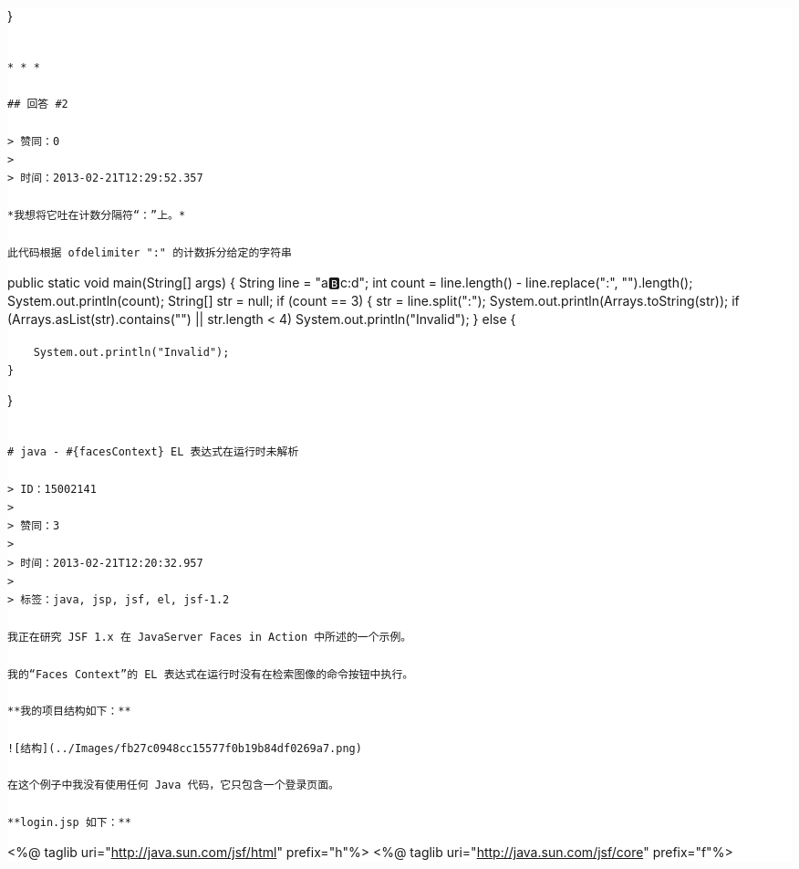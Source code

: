 } 
```

* * *

## 回答 #2

> 赞同：0
> 
> 时间：2013-02-21T12:29:52.357

*我想将它吐在计数分隔符“：”上。*

此代码根据 ofdelimiter ":" 的计数拆分给定的字符串

```
public static void main(String[] args) {
    String line = "a:b:c:d";
    int count = line.length() - line.replace(":", "").length();
    System.out.println(count);
    String[] str = null;
    if (count == 3) {
        str = line.split(":");
        System.out.println(Arrays.toString(str));
        if (Arrays.asList(str).contains("") || str.length < 4)
            System.out.println("Invalid");
    } else {

        System.out.println("Invalid");
    }

} 
```

# java - #{facesContext} EL 表达式在运行时未解析

> ID：15002141
> 
> 赞同：3
> 
> 时间：2013-02-21T12:20:32.957
> 
> 标签：java, jsp, jsf, el, jsf-1.2

我正在研究 JSF 1.x 在 JavaServer Faces in Action 中所述的一个示例。

我的“Faces Context”的 EL 表达式在运行时没有在检索图像的命令按钮中执行。

**我的项目结构如下：**

![结构](../Images/fb27c0948cc15577f0b19b84df0269a7.png)

在这个例子中我没有使用任何 Java 代码，它只包含一个登录页面。

**login.jsp 如下：**

```
<%@ taglib uri="http://java.sun.com/jsf/html" prefix="h"%>
<%@ taglib uri="http://java.sun.com/jsf/core" prefix="f"%>
